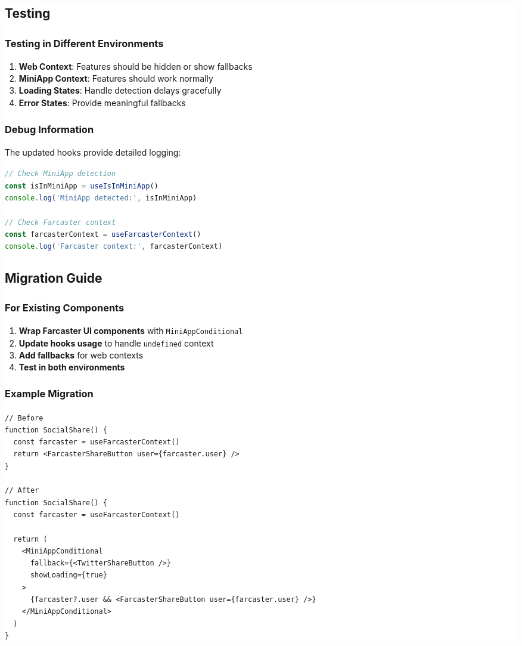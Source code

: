 ## Testing

### Testing in Different Environments

1. **Web Context**: Features should be hidden or show fallbacks
2. **MiniApp Context**: Features should work normally
3. **Loading States**: Handle detection delays gracefully
4. **Error States**: Provide meaningful fallbacks

### Debug Information

The updated hooks provide detailed logging:

```typescript
// Check MiniApp detection
const isInMiniApp = useIsInMiniApp()
console.log('MiniApp detected:', isInMiniApp)

// Check Farcaster context
const farcasterContext = useFarcasterContext()
console.log('Farcaster context:', farcasterContext)
```

## Migration Guide

### For Existing Components

1. **Wrap Farcaster UI components** with `MiniAppConditional`
2. **Update hooks usage** to handle `undefined` context
3. **Add fallbacks** for web contexts
4. **Test in both environments**

### Example Migration

```tsx
// Before
function SocialShare() {
  const farcaster = useFarcasterContext()
  return <FarcasterShareButton user={farcaster.user} />
}

// After
function SocialShare() {
  const farcaster = useFarcasterContext()

  return (
    <MiniAppConditional
      fallback={<TwitterShareButton />}
      showLoading={true}
    >
      {farcaster?.user && <FarcasterShareButton user={farcaster.user} />}
    </MiniAppConditional>
  )
}
```
